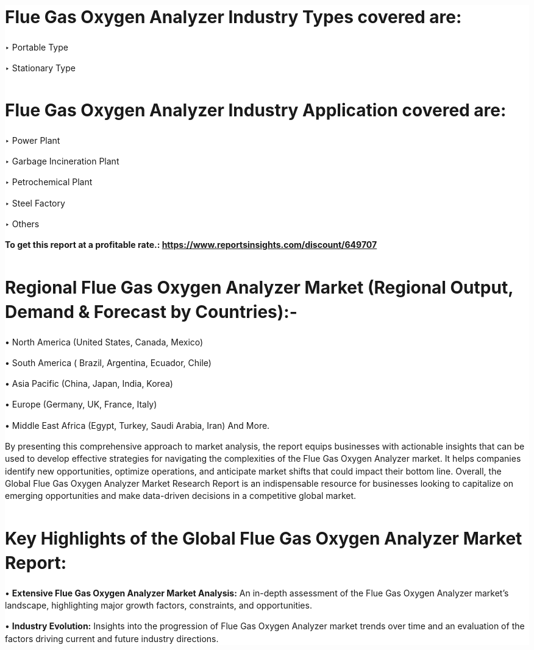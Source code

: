 # <strong>Flue Gas Oxygen Analyzer Industry Types covered are:</strong>

‣ Portable Type

‣ Stationary Type

# <strong>Flue Gas Oxygen Analyzer Industry Application covered are:</strong>

‣ Power Plant

‣ Garbage Incineration Plant

‣ Petrochemical Plant

‣ Steel Factory

‣ Others

<strong>To get this report at a profitable rate.: <a href=https://www.reportsinsights.com/discount/649707>https://www.reportsinsights.com/discount/649707</a></strong></font>

# <strong>Regional Flue Gas Oxygen Analyzer Market (Regional Output, Demand &amp; Forecast by Countries):-</strong>

• North America (United States, Canada, Mexico)

• South America ( Brazil, Argentina, Ecuador, Chile)

• Asia Pacific (China, Japan, India, Korea)

• Europe (Germany, UK, France, Italy)

• Middle East Africa (Egypt, Turkey, Saudi Arabia, Iran) And More.

By presenting this comprehensive approach to market analysis, the report equips businesses with actionable insights that can be used to develop effective strategies for navigating the complexities of the Flue Gas Oxygen Analyzer market. It helps companies identify new opportunities, optimize operations, and anticipate market shifts that could impact their bottom line. Overall, the Global Flue Gas Oxygen Analyzer Market Research Report is an indispensable resource for businesses looking to capitalize on emerging opportunities and make data-driven decisions in a competitive global market.

# <strong>Key Highlights of the Global Flue Gas Oxygen Analyzer Market Report:</strong>

• <strong>Extensive Flue Gas Oxygen Analyzer Market Analysis:</strong> An in-depth assessment of the Flue Gas Oxygen Analyzer market’s landscape, highlighting major growth factors, constraints, and opportunities.

• <strong>Industry Evolution:</strong> Insights into the progression of Flue Gas Oxygen Analyzer market trends over time and an evaluation of the factors driving current and future industry directions.
